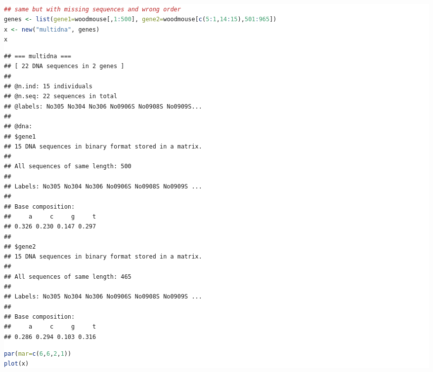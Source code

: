 ```r
## same but with missing sequences and wrong order
genes <- list(gene1=woodmouse[,1:500], gene2=woodmouse[c(5:1,14:15),501:965])
x <- new("multidna", genes)
x
```

```
## === multidna ===
## [ 22 DNA sequences in 2 genes ]
## 
## @n.ind: 15 individuals
## @n.seq: 22 sequences in total
## @labels: No305 No304 No306 No0906S No0908S No0909S...
## 
## @dna:
## $gene1
## 15 DNA sequences in binary format stored in a matrix.
## 
## All sequences of same length: 500 
## 
## Labels: No305 No304 No306 No0906S No0908S No0909S ...
## 
## Base composition:
##     a     c     g     t 
## 0.326 0.230 0.147 0.297 
## 
## $gene2
## 15 DNA sequences in binary format stored in a matrix.
## 
## All sequences of same length: 465 
## 
## Labels: No305 No304 No306 No0906S No0908S No0909S ...
## 
## Base composition:
##     a     c     g     t 
## 0.286 0.294 0.103 0.316
```

```r
par(mar=c(6,6,2,1))
plot(x)
```
